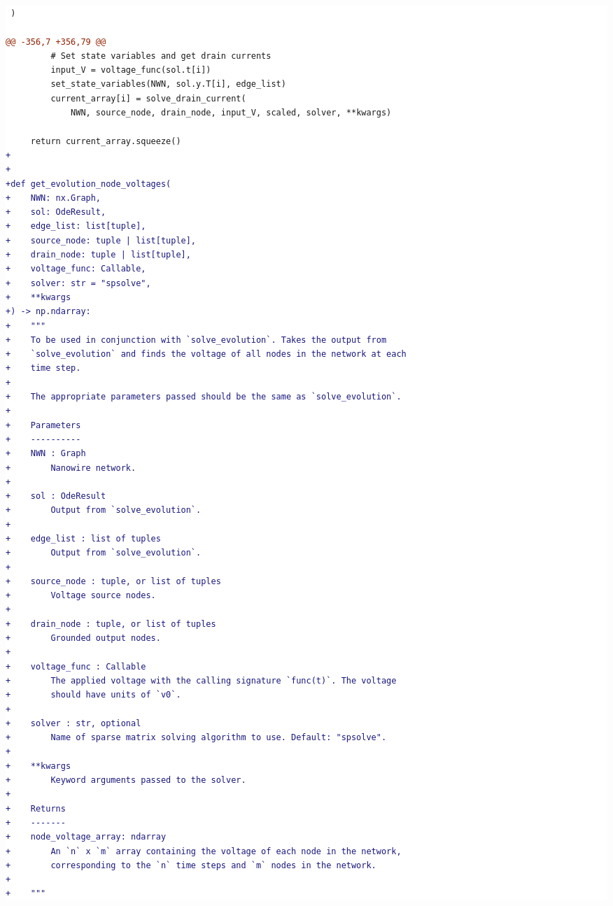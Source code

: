 ```diff
 )
 
@@ -356,7 +356,79 @@
         # Set state variables and get drain currents
         input_V = voltage_func(sol.t[i])
         set_state_variables(NWN, sol.y.T[i], edge_list)
         current_array[i] = solve_drain_current(
             NWN, source_node, drain_node, input_V, scaled, solver, **kwargs)
     
     return current_array.squeeze()
+
+
+def get_evolution_node_voltages(
+    NWN: nx.Graph, 
+    sol: OdeResult, 
+    edge_list: list[tuple], 
+    source_node: tuple | list[tuple],
+    drain_node: tuple | list[tuple],
+    voltage_func: Callable,
+    solver: str = "spsolve",
+    **kwargs
+) -> np.ndarray:
+    """
+    To be used in conjunction with `solve_evolution`. Takes the output from
+    `solve_evolution` and finds the voltage of all nodes in the network at each
+    time step.
+
+    The appropriate parameters passed should be the same as `solve_evolution`.
+
+    Parameters
+    ----------
+    NWN : Graph
+        Nanowire network.
+
+    sol : OdeResult
+        Output from `solve_evolution`.
+
+    edge_list : list of tuples
+        Output from `solve_evolution`.
+
+    source_node : tuple, or list of tuples
+        Voltage source nodes.
+
+    drain_node : tuple, or list of tuples
+        Grounded output nodes.
+
+    voltage_func : Callable
+        The applied voltage with the calling signature `func(t)`. The voltage 
+        should have units of `v0`.
+
+    solver : str, optional
+        Name of sparse matrix solving algorithm to use. Default: "spsolve".
+
+    **kwargs
+        Keyword arguments passed to the solver.
+
+    Returns
+    -------
+    node_voltage_array: ndarray
+        An `n` x `m` array containing the voltage of each node in the network,
+        corresponding to the `n` time steps and `m` nodes in the network.
+
+    """
```